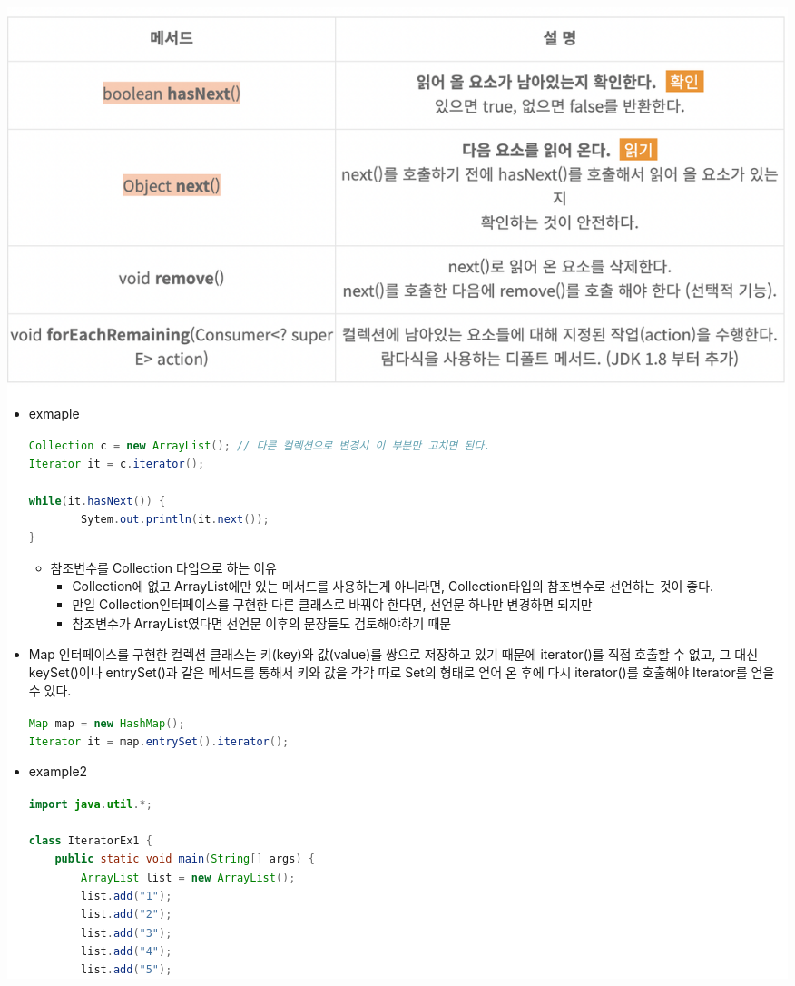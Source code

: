 ![image_18](./image/18.png)

- exmaple

    ```java
    Collection c = new ArrayList(); // 다른 컬렉션으로 변경시 이 부분만 고치면 된다.
    Iterator it = c.iterator();

    while(it.hasNext()) {
    		Sytem.out.println(it.next());
    }
    ```

    - 참조변수를 Collection 타입으로 하는 이유
        - Collection에 없고 ArrayList에만 있는 메서드를 사용하는게 아니라면, Collection타입의 참조변수로 선언하는 것이 좋다.
        - 만일 Collection인터페이스를 구현한 다른 클래스로 바꿔야 한다면, 선언문 하나만 변경하면 되지만
        - 참조변수가 ArrayList였다면 선언문 이후의 문장들도 검토해야하기 때문
- Map 인터페이스를 구현한 컬렉션 클래스는 키(key)와 값(value)를 쌍으로 저장하고 있기 때문에 iterator()를 직접 호출할 수 없고, 그 대신 keySet()이나 entrySet()과 같은 메서드를 통해서 키와 값을 각각 따로 Set의 형태로 얻어 온 후에 다시 iterator()를 호출해야 Iterator를 얻을 수 있다.

    ```java
    Map map = new HashMap();
    Iterator it = map.entrySet().iterator();
    ```

- example2

    ```java
    import java.util.*;

    class IteratorEx1 {
    	public static void main(String[] args) {
    		ArrayList list = new ArrayList();
    		list.add("1");
    		list.add("2");
    		list.add("3");
    		list.add("4");
    		list.add("5");
